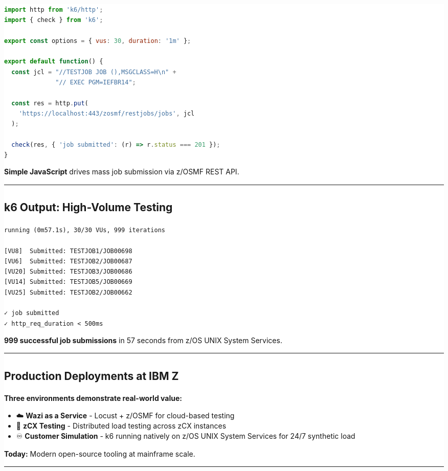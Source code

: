 ```javascript
import http from 'k6/http';
import { check } from 'k6';

export const options = { vus: 30, duration: '1m' };

export default function() {
  const jcl = "//TESTJOB JOB (),MSGCLASS=H\n" +
              "// EXEC PGM=IEFBR14";
  
  const res = http.put(
    'https://localhost:443/zosmf/restjobs/jobs', jcl
  );
  
  check(res, { 'job submitted': (r) => r.status === 201 });
}
```

**Simple JavaScript** drives mass job submission via z/OSMF REST API.

---

## k6 Output: High-Volume Testing

```
running (0m57.1s), 30/30 VUs, 999 iterations

[VU8]  Submitted: TESTJOB1/JOB00698
[VU6]  Submitted: TESTJOB2/JOB00687  
[VU20] Submitted: TESTJOB3/JOB00686
[VU14] Submitted: TESTJOB5/JOB00669
[VU25] Submitted: TESTJOB2/JOB00662

✓ job submitted
✓ http_req_duration < 500ms
```

**999 successful job submissions** in 57 seconds from z/OS UNIX System Services.

---

## Production Deployments at IBM Z

**Three environments demonstrate real-world value:**

- ☁️ **Wazi as a Service** - Locust + z/OSMF for cloud-based testing
- 🐳 **zCX Testing** - Distributed load testing across zCX instances
- ♾️ **Customer Simulation** - k6 running natively on z/OS UNIX System Services for 24/7 synthetic load

**Today:** Modern open-source tooling at mainframe scale.

---
